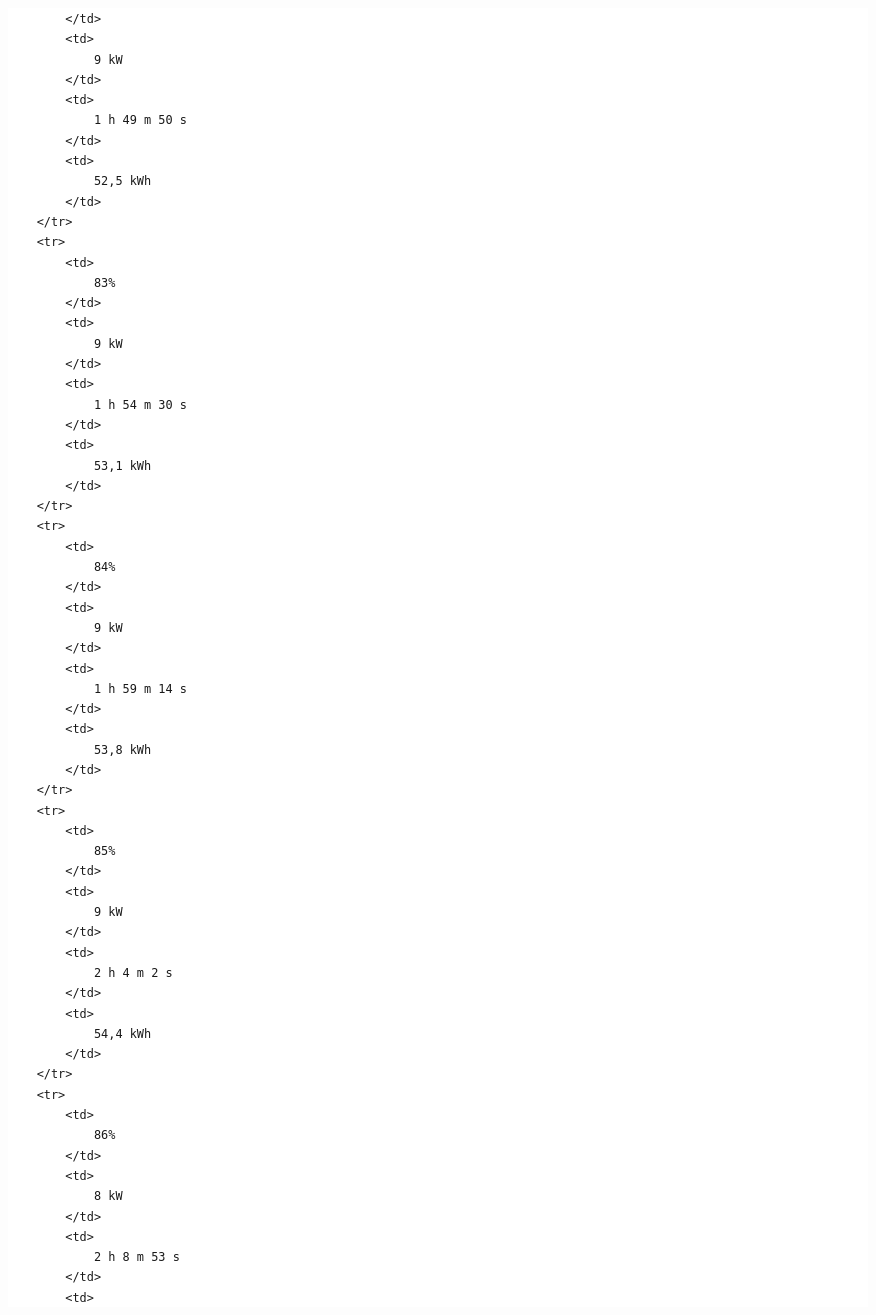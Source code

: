 			</td>
			<td>
				9 kW
			</td>
			<td>
				1 h 49 m 50 s
			</td>
			<td>
				52,5 kWh
			</td>
		</tr>
		<tr>
			<td>
				83%
			</td>
			<td>
				9 kW
			</td>
			<td>
				1 h 54 m 30 s
			</td>
			<td>
				53,1 kWh
			</td>
		</tr>
		<tr>
			<td>
				84%
			</td>
			<td>
				9 kW
			</td>
			<td>
				1 h 59 m 14 s
			</td>
			<td>
				53,8 kWh
			</td>
		</tr>
		<tr>
			<td>
				85%
			</td>
			<td>
				9 kW
			</td>
			<td>
				2 h 4 m 2 s
			</td>
			<td>
				54,4 kWh
			</td>
		</tr>
		<tr>
			<td>
				86%
			</td>
			<td>
				8 kW
			</td>
			<td>
				2 h 8 m 53 s
			</td>
			<td>